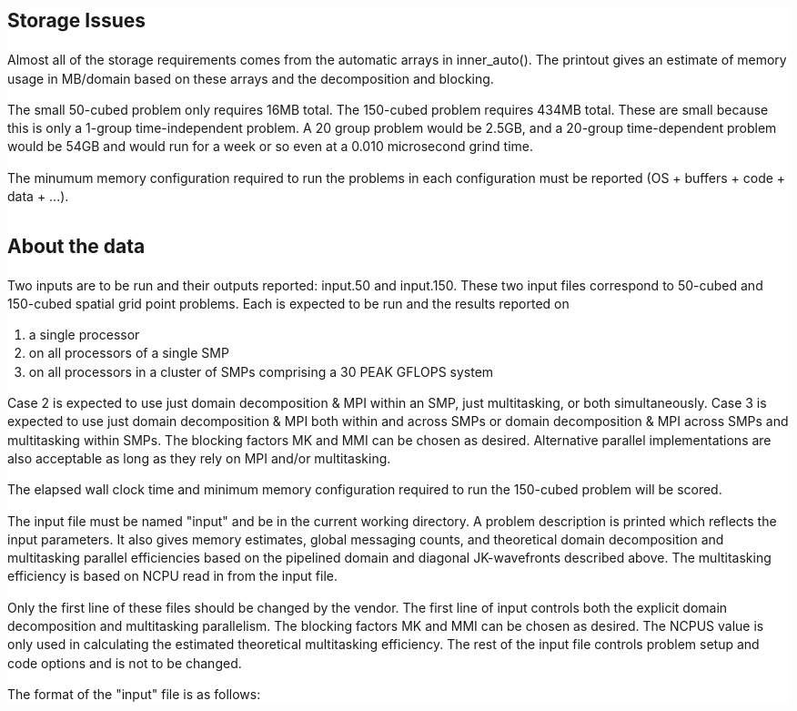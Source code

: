 Storage Issues
--------------

Almost all of the storage requirements comes from the automatic arrays
in inner\_auto(). The printout gives an estimate of memory usage in
MB/domain based on these arrays and the decomposition and blocking.

The small 50-cubed problem only requires 16MB total. The 150-cubed
problem requires 434MB total. These are small because this is only a
1-group time-independent problem. A 20 group problem would be 2.5GB, and
a 20-group time-dependent problem would be 54GB and would run for a week
or so even at a 0.010 microsecond grind time.

The minumum memory configuration required to run the problems in each
configuration must be reported (OS + buffers + code + data + ...).

About the data
--------------

Two inputs are to be run and their outputs reported: input.50 and
input.150. These two input files correspond to 50-cubed and 150-cubed
spatial grid point problems. Each is expected to be run and the results
reported on

1.  a single processor
2.  on all processors of a single SMP
3.  on all processors in a cluster of SMPs comprising a 30 PEAK GFLOPS
    system

Case 2 is expected to use just domain decomposition & MPI within an SMP,
just multitasking, or both simultaneously. Case 3 is expected to use
just domain decomposition & MPI both within and across SMPs or domain
decomposition & MPI across SMPs and multitasking within SMPs. The
blocking factors MK and MMI can be chosen as desired. Alternative
parallel implementations are also acceptable as long as they rely on MPI
and/or multitasking.

The elapsed wall clock time and minimum memory configuration required to
run the 150-cubed problem will be scored.

The input file must be named "input" and be in the current working
directory. A problem description is printed which reflects the input
parameters. It also gives memory estimates, global messaging counts, and
theoretical domain decomposition and multitasking parallel efficiencies
based on the pipelined domain and diagonal JK-wavefronts described
above. The multitasking efficiency is based on NCPU read in from the
input file.

Only the first line of these files should be changed by the vendor. The
first line of input controls both the explicit domain decomposition and
multitasking parallelism. The blocking factors MK and MMI can be chosen
as desired. The NCPUS value is only used in calculating the estimated
theoretical multitasking efficiency. The rest of the input file controls
problem setup and code options and is not to be changed.

The format of the "input" file is as follows:
